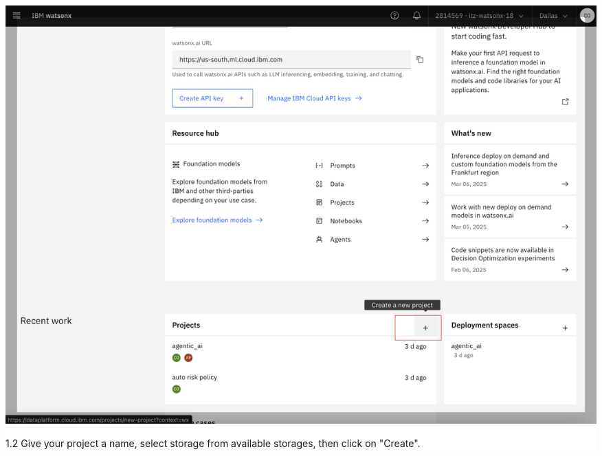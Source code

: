 <img width="1000" alt="image" src="hands-on-lab-assets/image31.png">

1.2 Give your project a name, select storage from available storages, then click on "Create".